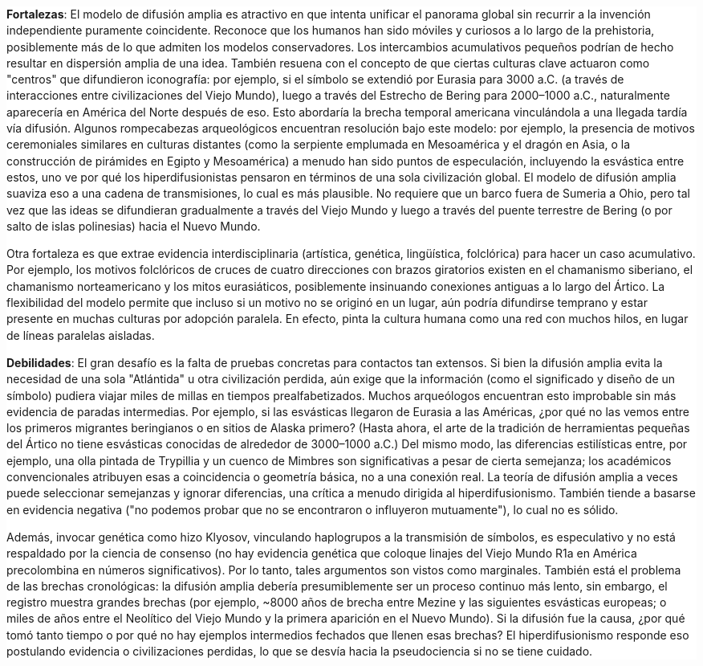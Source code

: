 **Fortalezas**: El modelo de difusión amplia es atractivo en que intenta unificar el panorama global sin recurrir a la invención independiente puramente coincidente. Reconoce que los humanos han sido móviles y curiosos a lo largo de la prehistoria, posiblemente más de lo que admiten los modelos conservadores. Los intercambios acumulativos pequeños podrían de hecho resultar en dispersión amplia de una idea. También resuena con el concepto de que ciertas culturas clave actuaron como "centros" que difundieron iconografía: por ejemplo, si el símbolo se extendió por Eurasia para 3000 a.C. (a través de interacciones entre civilizaciones del Viejo Mundo), luego a través del Estrecho de Bering para 2000–1000 a.C., naturalmente aparecería en América del Norte después de eso. Esto abordaría la brecha temporal americana vinculándola a una llegada tardía vía difusión. Algunos rompecabezas arqueológicos encuentran resolución bajo este modelo: por ejemplo, la presencia de motivos ceremoniales similares en culturas distantes (como la serpiente emplumada en Mesoamérica y el dragón en Asia, o la construcción de pirámides en Egipto y Mesoamérica) a menudo han sido puntos de especulación, incluyendo la esvástica entre estos, uno ve por qué los hiperdifusionistas pensaron en términos de una sola civilización global. El modelo de difusión amplia suaviza eso a una cadena de transmisiones, lo cual es más plausible. No requiere que un barco fuera de Sumeria a Ohio, pero tal vez que las ideas se difundieran gradualmente a través del Viejo Mundo y luego a través del puente terrestre de Bering (o por salto de islas polinesias) hacia el Nuevo Mundo.

Otra fortaleza es que extrae evidencia interdisciplinaria (artística, genética, lingüística, folclórica) para hacer un caso acumulativo. Por ejemplo, los motivos folclóricos de cruces de cuatro direcciones con brazos giratorios existen en el chamanismo siberiano, el chamanismo norteamericano y los mitos eurasiáticos, posiblemente insinuando conexiones antiguas a lo largo del Ártico. La flexibilidad del modelo permite que incluso si un motivo no se originó en un lugar, aún podría difundirse temprano y estar presente en muchas culturas por adopción paralela. En efecto, pinta la cultura humana como una red con muchos hilos, en lugar de líneas paralelas aisladas.

**Debilidades**: El gran desafío es la falta de pruebas concretas para contactos tan extensos. Si bien la difusión amplia evita la necesidad de una sola "Atlántida" u otra civilización perdida, aún exige que la información (como el significado y diseño de un símbolo) pudiera viajar miles de millas en tiempos prealfabetizados. Muchos arqueólogos encuentran esto improbable sin más evidencia de paradas intermedias. Por ejemplo, si las esvásticas llegaron de Eurasia a las Américas, ¿por qué no las vemos entre los primeros migrantes beringianos o en sitios de Alaska primero? (Hasta ahora, el arte de la tradición de herramientas pequeñas del Ártico no tiene esvásticas conocidas de alrededor de 3000–1000 a.C.) Del mismo modo, las diferencias estilísticas entre, por ejemplo, una olla pintada de Trypillia y un cuenco de Mimbres son significativas a pesar de cierta semejanza; los académicos convencionales atribuyen esas a coincidencia o geometría básica, no a una conexión real. La teoría de difusión amplia a veces puede seleccionar semejanzas y ignorar diferencias, una crítica a menudo dirigida al hiperdifusionismo. También tiende a basarse en evidencia negativa ("no podemos probar que no se encontraron o influyeron mutuamente"), lo cual no es sólido.

Además, invocar genética como hizo Klyosov, vinculando haplogrupos a la transmisión de símbolos, es especulativo y no está respaldado por la ciencia de consenso (no hay evidencia genética que coloque linajes del Viejo Mundo R1a en América precolombina en números significativos). Por lo tanto, tales argumentos son vistos como marginales. También está el problema de las brechas cronológicas: la difusión amplia debería presumiblemente ser un proceso continuo más lento, sin embargo, el registro muestra grandes brechas (por ejemplo, ~8000 años de brecha entre Mezine y las siguientes esvásticas europeas; o miles de años entre el Neolítico del Viejo Mundo y la primera aparición en el Nuevo Mundo). Si la difusión fue la causa, ¿por qué tomó tanto tiempo o por qué no hay ejemplos intermedios fechados que llenen esas brechas? El hiperdifusionismo responde eso postulando evidencia o civilizaciones perdidas, lo que se desvía hacia la pseudociencia si no se tiene cuidado.
